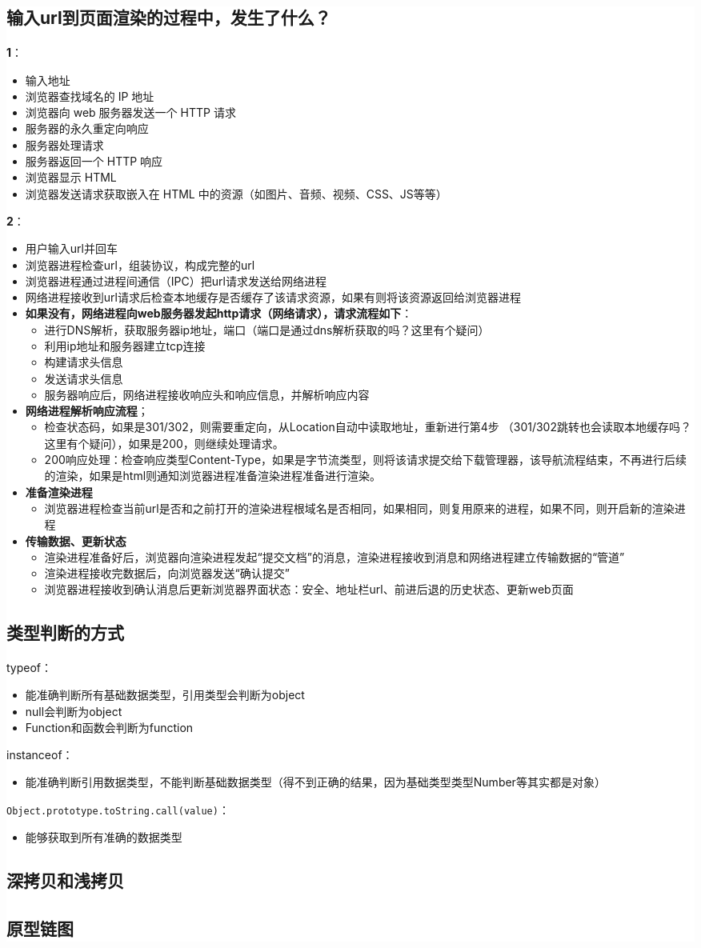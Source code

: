 ## 输入url到页面渲染的过程中，发生了什么？

**1**：

- 输入地址
- 浏览器查找域名的 IP 地址
- 浏览器向 web 服务器发送一个 HTTP 请求
- 服务器的永久重定向响应
- 服务器处理请求
- 服务器返回一个 HTTP 响应
- 浏览器显示 HTML
- 浏览器发送请求获取嵌入在 HTML 中的资源（如图片、音频、视频、CSS、JS等等）

**2**：

- 用户输入url并回车
- 浏览器进程检查url，组装协议，构成完整的url
- 浏览器进程通过进程间通信（IPC）把url请求发送给网络进程
- 网络进程接收到url请求后检查本地缓存是否缓存了该请求资源，如果有则将该资源返回给浏览器进程
- **如果没有，网络进程向web服务器发起http请求（网络请求），请求流程如下**：
  - 进行DNS解析，获取服务器ip地址，端口（端口是通过dns解析获取的吗？这里有个疑问）
  - 利用ip地址和服务器建立tcp连接
  - 构建请求头信息
  - 发送请求头信息
  - 服务器响应后，网络进程接收响应头和响应信息，并解析响应内容
- **网络进程解析响应流程**；
  - 检查状态码，如果是301/302，则需要重定向，从Location自动中读取地址，重新进行第4步 （301/302跳转也会读取本地缓存吗？这里有个疑问），如果是200，则继续处理请求。
  - 200响应处理：检查响应类型Content-Type，如果是字节流类型，则将该请求提交给下载管理器，该导航流程结束，不再进行后续的渲染，如果是html则通知浏览器进程准备渲染进程准备进行渲染。
- **准备渲染进程**
  - 浏览器进程检查当前url是否和之前打开的渲染进程根域名是否相同，如果相同，则复用原来的进程，如果不同，则开启新的渲染进程
- **传输数据、更新状态**
  - 渲染进程准备好后，浏览器向渲染进程发起“提交文档”的消息，渲染进程接收到消息和网络进程建立传输数据的“管道”
  - 渲染进程接收完数据后，向浏览器发送“确认提交”
  - 浏览器进程接收到确认消息后更新浏览器界面状态：安全、地址栏url、前进后退的历史状态、更新web页面

## 类型判断的方式

typeof：

- 能准确判断所有基础数据类型，引用类型会判断为object
- null会判断为object
- Function和函数会判断为function

instanceof：

- 能准确判断引用数据类型，不能判断基础数据类型（得不到正确的结果，因为基础类型类型Number等其实都是对象）

`Object.prototype.toString.call(value)`：

- 能够获取到所有准确的数据类型

## 深拷贝和浅拷贝

## 原型链图
